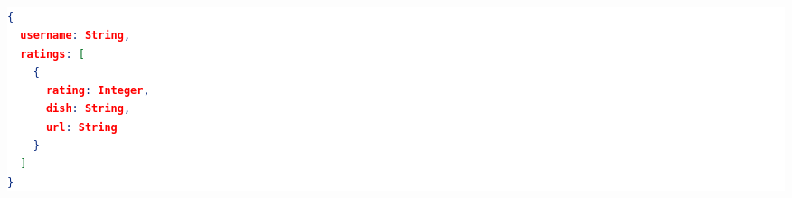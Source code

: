 ```json
{
  username: String,
  ratings: [
    {
      rating: Integer,
      dish: String,
      url: String
    }
  ]
}
```
